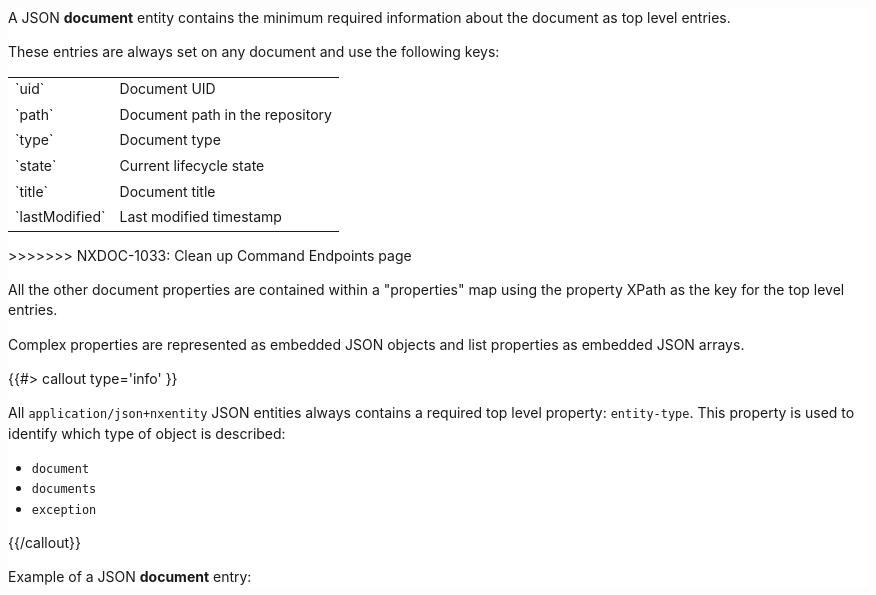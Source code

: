 A JSON **document** entity contains the minimum required information about the document as top level entries.

These entries are always set on any document and use the following keys:

<div class="table-scroll">
  <table class="hover">
    <tbody>
      <tr>
        <td>`uid`</td>
        <td>Document UID</td>
      </tr>
      <tr>
        <td>`path`</td>
        <td>Document path in the repository</td>
      </tr>
      <tr>
        <td>`type`</td>
        <td>Document type</td>
      </tr>
      <tr>
        <td>`state`</td>
        <td>Current lifecycle state</td>
      </tr>
      <tr>
        <td>`title`</td>
        <td>Document title</td>
      </tr>
      <tr>
        <td>`lastModified`</td>
        <td>Last modified timestamp</td>
      </tr>
    </tbody>
  </table>
</div>
>>>>>>> NXDOC-1033: Clean up Command Endpoints page

All the other document properties are contained within a "properties" map using the property XPath as the key for the top level entries.

Complex properties are represented as embedded JSON objects and list properties as embedded JSON arrays.

{{#> callout type='info' }}

All `application/json+nxentity` JSON entities always contains a required top level property: `entity-type`. This property is used to identify which type of object is described:

*   `document`
*   `documents`
*   `exception`

{{/callout}}

Example of a JSON **document** entry:

